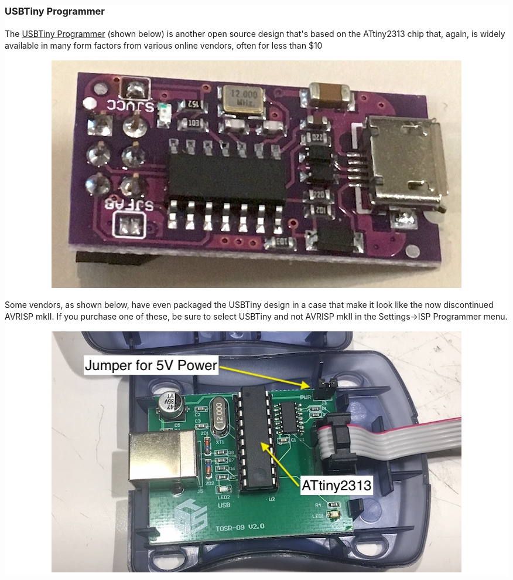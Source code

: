 ### USBTiny Programmer

The [USBTiny Programmer](https://dicks.home.xs4all.nl/avr/usbtiny/) (shown below) is another open source design that's based on the ATtiny2313 chip that, again, is widely available in many form factors from various online vendors, often for less than $10

<p align="center"><img src="images/USBTiny.jpg" width="700" height="388"></p>

Some vendors, as shown below, have even packaged the USBTiny design in a case that make it look like the now discontinued AVRISP mkII.  If you purchase one of these, be sure to select USBTiny and not AVRISP mkII in the Settings->ISP Programmer menu.

<p align="center"><img src="images/USBTiny-2.jpg" width="700" height="411"></p>
